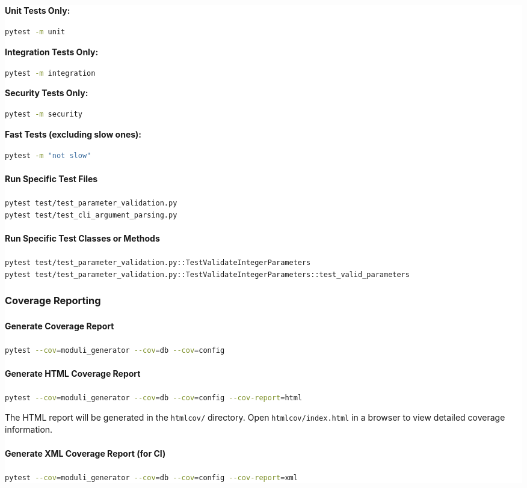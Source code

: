 **Unit Tests Only:**

```bash
pytest -m unit
```

**Integration Tests Only:**

```bash
pytest -m integration
```

**Security Tests Only:**

```bash
pytest -m security
```

**Fast Tests (excluding slow ones):**

```bash
pytest -m "not slow"
```

#### Run Specific Test Files

```bash
pytest test/test_parameter_validation.py
pytest test/test_cli_argument_parsing.py
```

#### Run Specific Test Classes or Methods

```bash
pytest test/test_parameter_validation.py::TestValidateIntegerParameters
pytest test/test_parameter_validation.py::TestValidateIntegerParameters::test_valid_parameters
```

### Coverage Reporting

#### Generate Coverage Report

```bash
pytest --cov=moduli_generator --cov=db --cov=config
```

#### Generate HTML Coverage Report

```bash
pytest --cov=moduli_generator --cov=db --cov=config --cov-report=html
```

The HTML report will be generated in the `htmlcov/` directory. Open `htmlcov/index.html` in a browser to view detailed
coverage information.

#### Generate XML Coverage Report (for CI)

```bash
pytest --cov=moduli_generator --cov=db --cov=config --cov-report=xml
```
